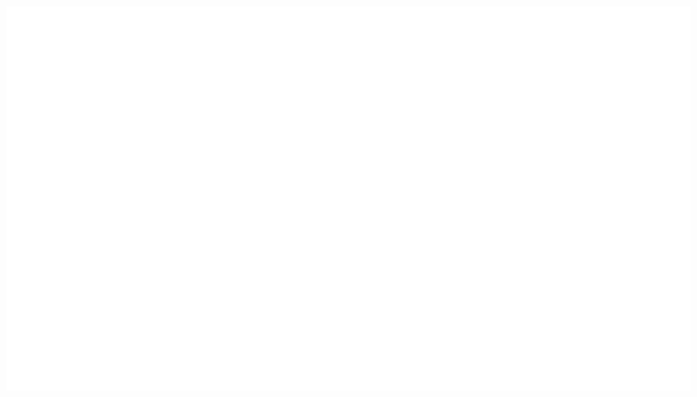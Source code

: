 <div style="position: relative; padding-bottom: 56.25%; overflow: hidden"><iframe src="https://www.youtube.com/embed/prX7OoF6Pbc" frameborder="0" allow="accelerometer; autoplay; clipboard-write; encrypted-media; gyroscope; picture-in-picture; web-share" allowfullscreen style="position: absolute; top: 0; left: 0; width: 100%; height: 100%;"></iframe>
</div>